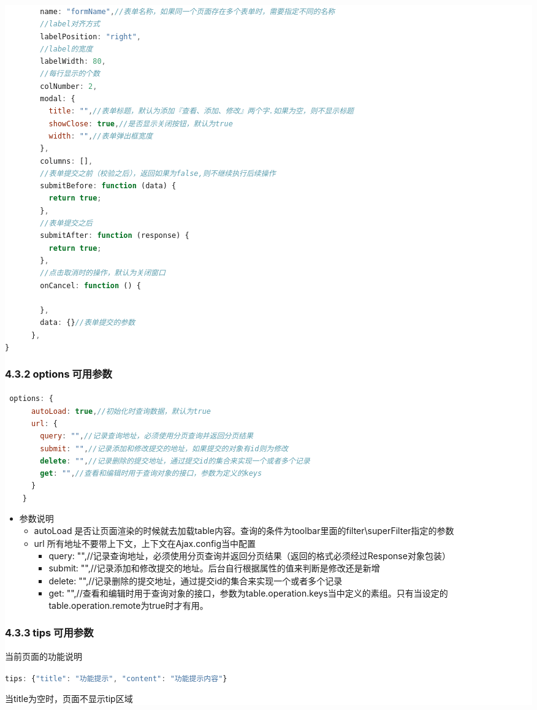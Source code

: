 ```javascript
        name: "formName",//表单名称，如果同一个页面存在多个表单时，需要指定不同的名称
        //label对齐方式
        labelPosition: "right",
        //label的宽度
        labelWidth: 80,
        //每行显示的个数
        colNumber: 2,
        modal: {
          title: "",//表单标题，默认为添加『查看、添加、修改』两个字.如果为空，则不显示标题
          showClose: true,//是否显示关闭按钮，默认为true
          width: "",//表单弹出框宽度
        },
        columns: [],
        //表单提交之前（校验之后），返回如果为false,则不继续执行后续操作
        submitBefore: function (data) {
          return true;
        },
        //表单提交之后
        submitAfter: function (response) {
          return true;
        },
        //点击取消时的操作，默认为关闭窗口
        onCancel: function () {
    
        },
        data: {}//表单提交的参数
      },
}
```
### 4.3.2 options 可用参数
```javascript
 options: {
      autoLoad: true,//初始化时查询数据，默认为true
      url: {
        query: "",//记录查询地址，必须使用分页查询并返回分页结果
        submit: "",//记录添加和修改提交的地址，如果提交的对象有id则为修改
        delete: "",//记录删除的提交地址，通过提交id的集合来实现一个或者多个记录
        get: "",//查看和编辑时用于查询对象的接口，参数为定义的keys
      }
    }  
```
- 参数说明
  - autoLoad 是否让页面渲染的时候就去加载table内容。查询的条件为toolbar里面的filter\superFilter指定的参数
  - url   所有地址不要带上下文，上下文在Ajax.config当中配置
    - query: "",//记录查询地址，必须使用分页查询并返回分页结果（返回的格式必须经过Response对象包装）
    - submit: "",//记录添加和修改提交的地址。后台自行根据属性的值来判断是修改还是新增
    - delete: "",//记录删除的提交地址，通过提交id的集合来实现一个或者多个记录
    - get: "",//查看和编辑时用于查询对象的接口，参数为table.operation.keys当中定义的素组。只有当设定的table.operation.remote为true时才有用。


### 4.3.3 tips 可用参数
当前页面的功能说明
```javascript
tips: {"title": "功能提示", "content": "功能提示内容"}

```
  当title为空时，页面不显示tip区域
